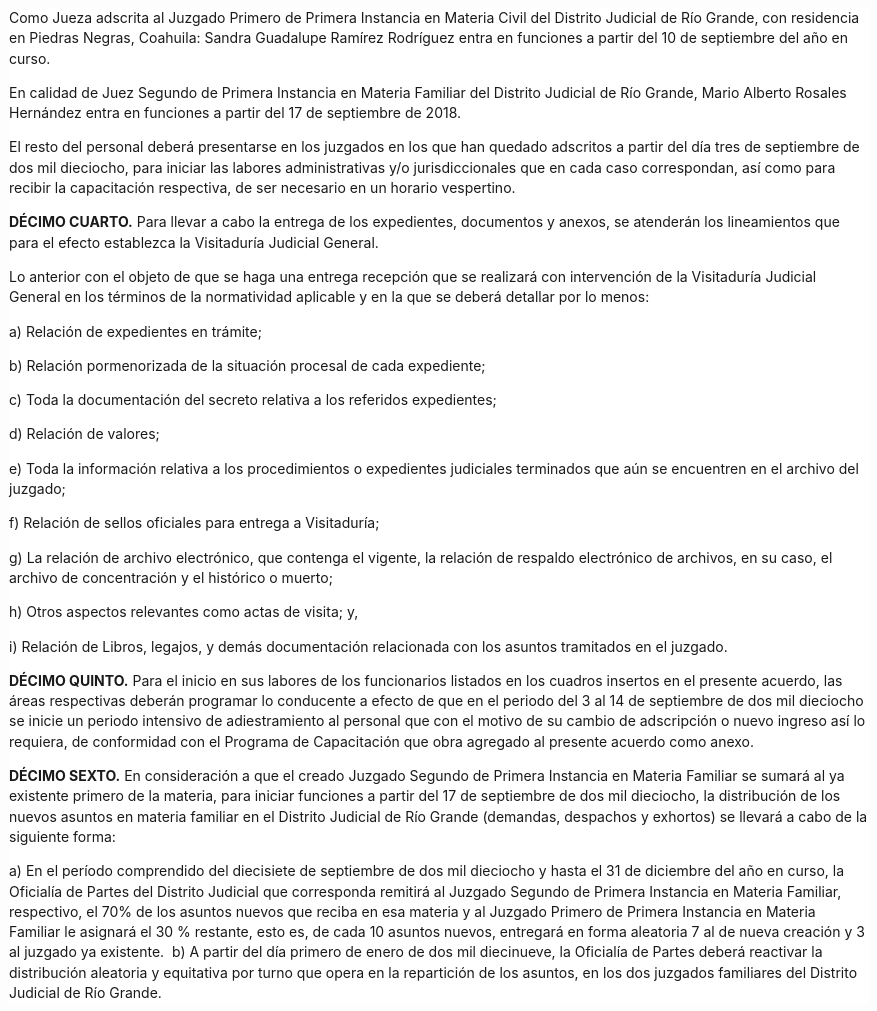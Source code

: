 Como Jueza adscrita al Juzgado Primero de Primera Instancia en Materia Civil del Distrito Judicial de Río Grande, con residencia en Piedras Negras, 	Coahuila: Sandra Guadalupe Ramírez Rodríguez entra en funciones a partir del 10 de septiembre del año en curso.

En calidad de Juez Segundo de Primera Instancia en Materia Familiar del Distrito Judicial de Río Grande, Mario Alberto Rosales Hernández entra en 	funciones a partir del 17 de septiembre de 2018.

El resto del personal deberá presentarse en los juzgados en los que han quedado adscritos a partir del día tres de septiembre de dos mil dieciocho, para iniciar las labores administrativas y/o jurisdiccionales que en cada caso correspondan, así como para recibir la capacitación respectiva, de ser necesario en un horario vespertino.

**DÉCIMO CUARTO.** Para llevar a cabo la entrega de los expedientes, documentos y anexos, se atenderán los lineamientos que para el efecto establezca la Visitaduría Judicial General.

Lo anterior con el objeto de que se haga una entrega recepción que se realizará con intervención de la Visitaduría Judicial General en los términos de la normatividad aplicable y en la que se deberá detallar por lo menos:

a) Relación de expedientes en trámite;

b) Relación pormenorizada de la situación procesal de cada expediente;

c) Toda la documentación del secreto relativa a los referidos expedientes;

d) Relación de valores;

e) Toda la información relativa a los procedimientos o expedientes judiciales terminados que aún se encuentren en el archivo del juzgado;

f) Relación de sellos oficiales para entrega a Visitaduría;

g) La relación de archivo electrónico, que contenga el vigente, la relación de respaldo electrónico de archivos, en su caso, el archivo de concentración y el histórico o muerto;

h) Otros aspectos relevantes como actas de visita; y,

i) Relación de Libros, legajos, y demás documentación relacionada con los asuntos tramitados en el juzgado.

**DÉCIMO QUINTO.** Para el inicio en sus labores de los funcionarios listados en los cuadros insertos en el presente acuerdo, las áreas respectivas deberán programar lo conducente a efecto de que en el periodo del 3 al 14 de septiembre de dos mil dieciocho se inicie un periodo intensivo de adiestramiento al personal que con el motivo de su cambio de adscripción o nuevo ingreso así lo requiera, de conformidad con el Programa de Capacitación que obra agregado al presente acuerdo como anexo.

**DÉCIMO SEXTO.** En consideración a que el creado Juzgado Segundo de Primera Instancia en Materia Familiar se sumará al ya existente primero de la materia, para iniciar funciones a partir del 17 de septiembre de dos mil dieciocho, la distribución de los nuevos asuntos en materia familiar en el Distrito Judicial de Río Grande (demandas, despachos y exhortos) se llevará a cabo de la siguiente forma:

a) En el período comprendido del diecisiete de septiembre de dos mil dieciocho y hasta el 31 de diciembre del año en curso, la Oficialía de Partes 	del Distrito Judicial que corresponda remitirá al Juzgado Segundo de Primera Instancia en Materia Familiar, respectivo, el 70% de los asuntos 		  	nuevos que reciba en esa materia y al Juzgado Primero de Primera Instancia en Materia Familiar le asignará el 30 % restante, esto es, de cada 10 	 	asuntos nuevos, entregará en forma aleatoria 7 al de nueva creación y 3 al juzgado ya existente.
  ​
b) A partir del día primero de enero de dos mil diecinueve, la Oficialía de Partes deberá reactivar la distribución aleatoria y equitativa por turno que 	opera en la repartición de los asuntos, en los dos juzgados familiares del Distrito Judicial de Río Grande.
